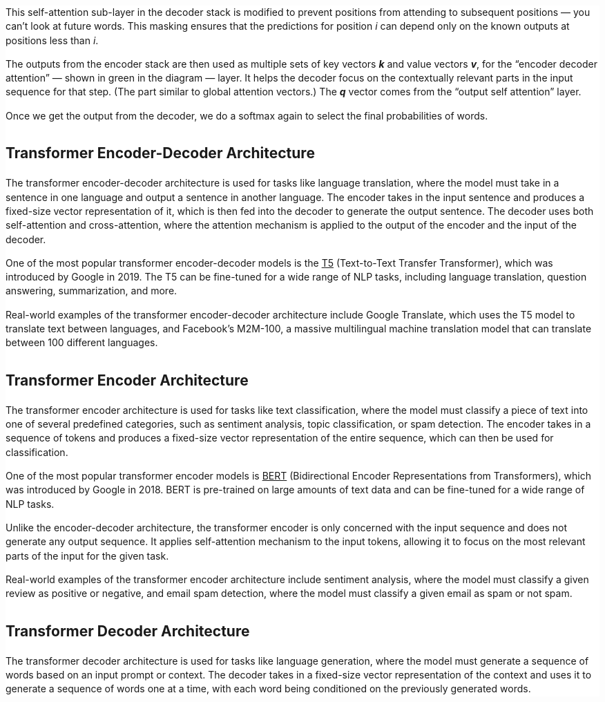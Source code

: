 This self-attention sub-layer in the decoder stack is modified to prevent positions from attending to subsequent positions — you can’t look at future words. This masking ensures that the predictions for position *i* can depend only on the known outputs at positions less than *i*.

The outputs from the encoder stack are then used as multiple sets of key vectors ***k*** and value vectors ***v***, for the “encoder decoder attention” — shown in green in the diagram — layer. It helps the decoder focus on the contextually relevant parts in the input sequence for that step. (The part similar to global attention vectors.) The ***q*** vector comes from the “output self attention” layer.

Once we get the output from the decoder, we do a softmax again to select the final probabilities of words.
## Transformer Encoder-Decoder Architecture
The transformer encoder-decoder architecture is used for tasks like language translation, where the model must take in a sentence in one language and output a sentence in another language. The encoder takes in the input sentence and produces a fixed-size vector representation of it, which is then fed into the decoder to generate the output sentence. The decoder uses both self-attention and cross-attention, where the attention mechanism is applied to the output of the encoder and the input of the decoder.

One of the most popular transformer encoder-decoder models is the [T5](https://ai.googleblog.com/2020/02/exploring-transfer-learning-with-t5.html) (Text-to-Text Transfer Transformer), which was introduced by Google in 2019. The T5 can be fine-tuned for a wide range of NLP tasks, including language translation, question answering, summarization, and more.

Real-world examples of the transformer encoder-decoder architecture include Google Translate, which uses the T5 model to translate text between languages, and Facebook’s M2M-100, a massive multilingual machine translation model that can translate between 100 different languages.
## Transformer Encoder Architecture
The transformer encoder architecture is used for tasks like text classification, where the model must classify a piece of text into one of several predefined categories, such as sentiment analysis, topic classification, or spam detection. The encoder takes in a sequence of tokens and produces a fixed-size vector representation of the entire sequence, which can then be used for classification.

One of the most popular transformer encoder models is [BERT](https://ai.googleblog.com/2018/11/open-sourcing-bert-state-of-art-pre.html) (Bidirectional Encoder Representations from Transformers), which was introduced by Google in 2018. BERT is pre-trained on large amounts of text data and can be fine-tuned for a wide range of NLP tasks.

Unlike the encoder-decoder architecture, the transformer encoder is only concerned with the input sequence and does not generate any output sequence. It applies self-attention mechanism to the input tokens, allowing it to focus on the most relevant parts of the input for the given task.

Real-world examples of the transformer encoder architecture include sentiment analysis, where the model must classify a given review as positive or negative, and email spam detection, where the model must classify a given email as spam or not spam.
## Transformer Decoder Architecture
The transformer decoder architecture is used for tasks like language generation, where the model must generate a sequence of words based on an input prompt or context. The decoder takes in a fixed-size vector representation of the context and uses it to generate a sequence of words one at a time, with each word being conditioned on the previously generated words.
